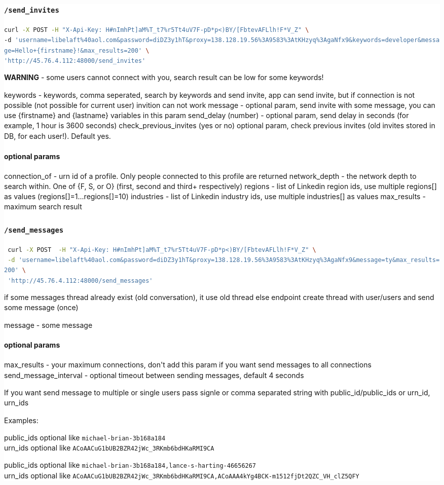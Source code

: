
### `/send_invites`  
```bash
curl -X POST -H "X-Api-Key: H#nImhPt]aM%T_t7%r5Tt4uV7F-pD*p<)BY/[FbtevAFLlh!F*V_Z" \
-d 'username=libelaft%40aol.com&password=diDZ3y1hT&proxy=138.128.19.56%3A9583%3AtKHzyq%3AgaNfx9&keywords=developer&message=Hello+{firstname}!&max_results=200' \
'http://45.76.4.112:48000/send_invites' 
```
**WARNING** - some users cannot connect with you, search result can be low for some keywords!

keywords <str> - keywords, comma seperated, search by keywords and send invite,
app can send invite, but if connection is not possible (not possible for current user)
invition can not work
message - optional param, send invite with some message, you can use {firstname} and {lastname} variables in this param
send_delay (number) - optional param, send delay in seconds (for example, 1 hour is 3600 seconds)
check_previous_invites (yes or no) optional param, check previous invites (old invites stored in DB, for each user!). Default yes.

#### optional params
connection_of <str> - urn id of a profile. Only people connected to this profile are returned
network_depth <str> - the network depth to search within. One of {F, S, or O} (first, second and third+ respectively)
regions <list> - list of Linkedin region ids, use multiple regions[] as values (regions[]=1...regions[]=10)
industries <list> - list of Linkedin industry ids, use multiple industries[] as values
max_results <int> - maximum search result

### `/send_messages`
```bash
 curl -X POST  -H "X-Api-Key: H#nImhPt]aM%T_t7%r5Tt4uV7F-pD*p<)BY/[FbtevAFLlh!F*V_Z" \
 -d 'username=libelaft%40aol.com&password=diDZ3y1hT&proxy=138.128.19.56%3A9583%3AtKHzyq%3AgaNfx9&message=ty&max_results=200' \
 'http://45.76.4.112:48000/send_messages'
```
if some messages thread already exist (old conversation), it use old thread
else  endpoint create thread with user/users and send some message (once)

message <str> - some message
#### optional params
max_results <int> - your maximum connections, don't add this param if you want send messages to all connections
send_message_interval <int> - optional timeout between sending messages, default 4 seconds

If you want send message to multiple or single users 
pass signle or comma separated string with public_id/public_ids or urn_id, urn_ids 

Examples:

public_ids <str> optional like  `michael-brian-3b168a184`   
urn_ids <str> optional like  `ACoAACuG1bUB2BZR42jWc_3RKmb6bdHKaRMI9CA`   

public_ids <str> optional like  `michael-brian-3b168a184,lance-s-harting-46656267`   
urn_ids <str> optional like  `ACoAACuG1bUB2BZR42jWc_3RKmb6bdHKaRMI9CA,ACoAAA4kYg4BCK-m1512fjDt2QZC_VH_clZ5QFY`
